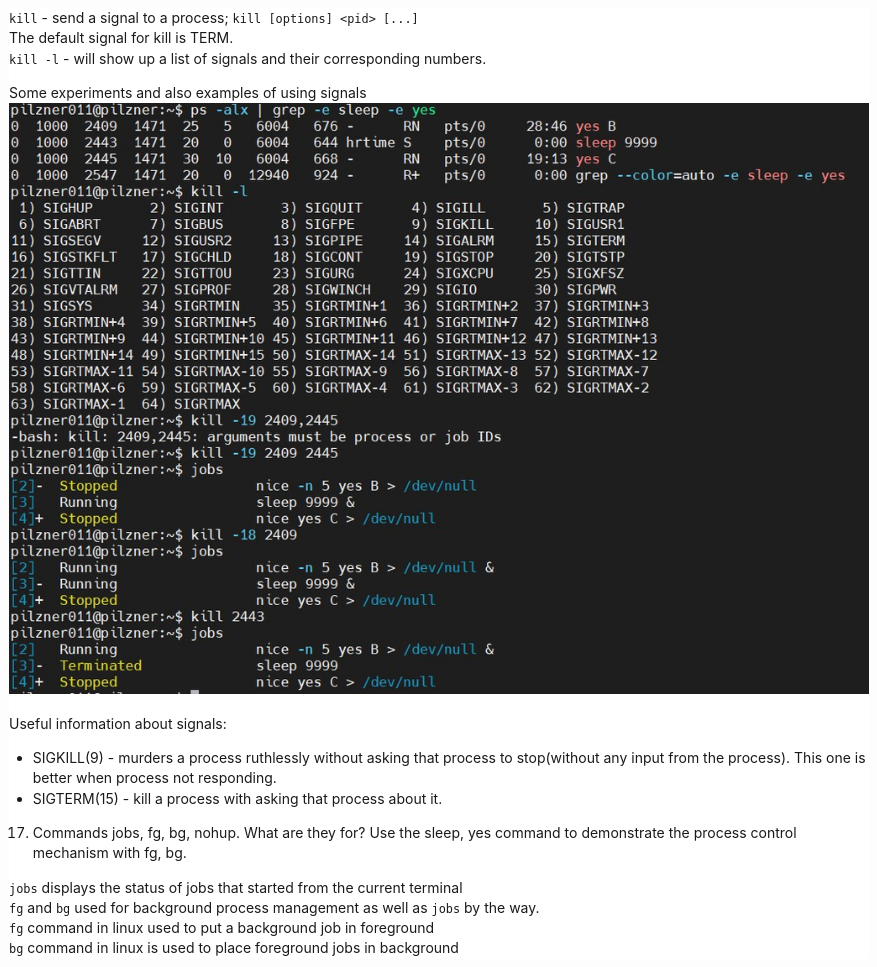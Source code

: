 
`kill` - send a signal to a process; `kill [options] <pid> [...]`</br>
The  default signal for kill is TERM.</br>
`kill -l` - will show up a list of signals and their corresponding numbers.

Some experiments and also examples of using signals
![5.3.1.16](./images/5.3.1.16.jpg)</br>

Useful information about signals:
- SIGKILL(9) - murders a process ruthlessly without asking that process to stop(without any input from the process). This one
is better when process not responding.
- SIGTERM(15) - kill a process with asking that process about it.


17. Commands jobs, fg, bg, nohup. What are they for? Use the sleep, yes command to demonstrate the process control mechanism with fg, bg.


`jobs` displays the status of jobs that started from the current terminal</br>
`fg` and `bg` used for background process management as well as `jobs` by the way.</br>
`fg` command in linux used to put a background job in foreground</br>
`bg` command in linux is used to place foreground jobs in background</br>